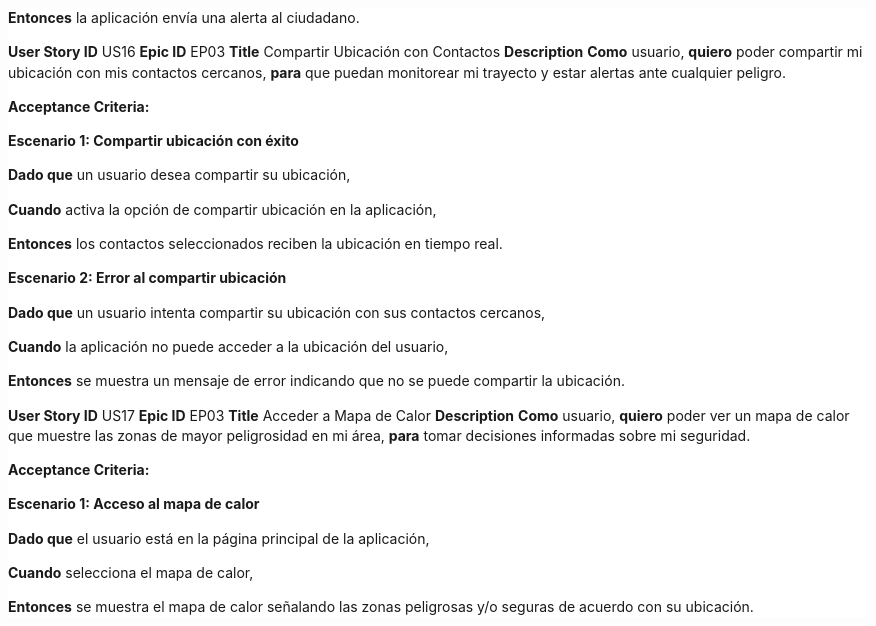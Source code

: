 <p><strong>Entonces</strong> la aplicación envía una alerta al
ciudadano.</p></td>
</tr>
<tr class="even">
<td><strong>User Story ID</strong></td>
<td>US16</td>
<td><strong>Epic ID</strong></td>
<td>EP03</td>
</tr>
<tr class="odd">
<td><strong>Title</strong></td>
<td colspan="3">Compartir Ubicación con Contactos</td>
</tr>
<tr class="even">
<td><strong>Description</strong></td>
<td colspan="3"><strong>Como</strong> usuario, <strong>quiero</strong>
poder compartir mi ubicación con mis contactos cercanos,
<strong>para</strong> que puedan monitorear mi trayecto y estar alertas
ante cualquier peligro.</td>
</tr>
<tr class="odd">
<td colspan="4"><p><strong>Acceptance Criteria:</strong></p>
<p><strong>Escenario 1: Compartir ubicación con éxito</strong></p>
<p><strong>Dado que</strong> un usuario desea compartir su
ubicación,</p>
<p><strong>Cuando</strong> activa la opción de compartir ubicación en la
aplicación,</p>
<p><strong>Entonces</strong> los contactos seleccionados reciben la
ubicación en tiempo real.</p>
<p><strong>Escenario 2: Error al compartir ubicación</strong></p>
<p><strong>Dado que</strong> un usuario intenta compartir su ubicación
con sus contactos cercanos,</p>
<p><strong>Cuando</strong> la aplicación no puede acceder a la ubicación
del usuario,</p>
<p><strong>Entonces</strong> se muestra un mensaje de error indicando
que no se puede compartir la ubicación.</p></td>
</tr>
<tr class="even">
<td><strong>User Story ID</strong></td>
<td>US17</td>
<td><strong>Epic ID</strong></td>
<td>EP03</td>
</tr>
<tr class="odd">
<td><strong>Title</strong></td>
<td colspan="3">Acceder a Mapa de Calor</td>
</tr>
<tr class="even">
<td><strong>Description</strong></td>
<td colspan="3"><strong>Como</strong> usuario, <strong>quiero</strong>
poder ver un mapa de calor que muestre las zonas de mayor peligrosidad
en mi área, <strong>para</strong> tomar decisiones informadas sobre mi
seguridad.</td>
</tr>
<tr class="odd">
<td colspan="4"><p><strong>Acceptance Criteria:</strong></p>
<p><strong>Escenario 1: Acceso al mapa de calor</strong></p>
<p><strong>Dado que</strong> el usuario está en la página principal de
la aplicación,</p>
<p><strong>Cuando</strong> selecciona el mapa de calor,</p>
<p><strong>Entonces</strong> se muestra el mapa de calor señalando las
zonas peligrosas y/o seguras de acuerdo con su ubicación.</p></td>
</tr>
<tr class="even">